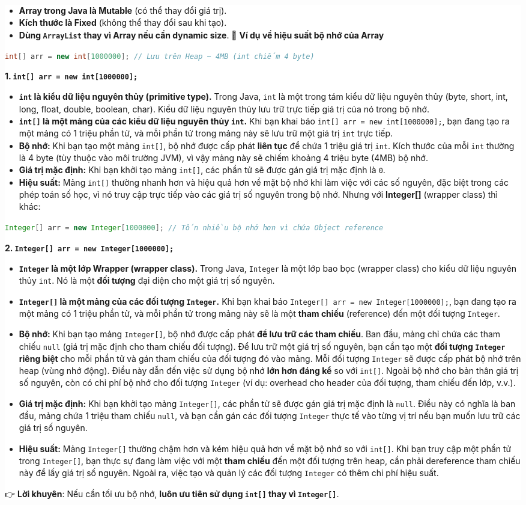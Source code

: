 - **Array trong Java là Mutable** (có thể thay đổi giá trị).
- **Kích thước là Fixed** (không thể thay đổi sau khi tạo).
- **Dùng `ArrayList` thay vì Array nếu cần dynamic size**.
📌 **Ví dụ về hiệu suất bộ nhớ của Array**
```java
int[] arr = new int[1000000]; // Lưu trên Heap ~ 4MB (int chiếm 4 byte)
```
**1. `int[] arr = new int[1000000];`**

- **`int` là kiểu dữ liệu nguyên thủy (primitive type).** Trong Java, `int` là một trong tám kiểu dữ liệu nguyên thủy (byte, short, int, long, float, double, boolean, char). Kiểu dữ liệu nguyên thủy lưu trữ trực tiếp giá trị của nó trong bộ nhớ.
- **`int[]` là một mảng của các kiểu dữ liệu nguyên thủy `int`.** Khi bạn khai báo `int[] arr = new int[1000000];`, bạn đang tạo ra một mảng có 1 triệu phần tử, và mỗi phần tử trong mảng này sẽ lưu trữ một giá trị `int` trực tiếp.
- **Bộ nhớ:** Khi bạn tạo một mảng `int[]`, bộ nhớ được cấp phát **liên tục** để chứa 1 triệu giá trị `int`. Kích thước của mỗi `int` thường là 4 byte (tùy thuộc vào môi trường JVM), vì vậy mảng này sẽ chiếm khoảng 4 triệu byte (4MB) bộ nhớ.
- **Giá trị mặc định:** Khi bạn khởi tạo mảng `int[]`, các phần tử sẽ được gán giá trị mặc định là `0`.
- **Hiệu suất:** Mảng `int[]` thường nhanh hơn và hiệu quả hơn về mặt bộ nhớ khi làm việc với các số nguyên, đặc biệt trong các phép toán số học, vì nó truy cập trực tiếp vào các giá trị số nguyên trong bộ nhớ.
Nhưng với **Integer[]** (wrapper class) thì khác:
```java
Integer[] arr = new Integer[1000000]; // Tốn nhiều bộ nhớ hơn vì chứa Object reference
```
**2. `Integer[] arr = new Integer[1000000];`**

- **`Integer` là một lớp Wrapper (wrapper class).** Trong Java, `Integer` là một lớp bao bọc (wrapper class) cho kiểu dữ liệu nguyên thủy `int`. Nó là một **đối tượng** đại diện cho một giá trị số nguyên.

- **`Integer[]` là một mảng của các đối tượng `Integer`.** Khi bạn khai báo `Integer[] arr = new Integer[1000000];`, bạn đang tạo ra một mảng có 1 triệu phần tử, và mỗi phần tử trong mảng này sẽ là một **tham chiếu** (reference) đến một đối tượng `Integer`.

- **Bộ nhớ:** Khi bạn tạo mảng `Integer[]`, bộ nhớ được cấp phát **để lưu trữ các tham chiếu**. Ban đầu, mảng chỉ chứa các tham chiếu `null` (giá trị mặc định cho tham chiếu đối tượng). Để lưu trữ một giá trị số nguyên, bạn cần tạo một **đối tượng `Integer` riêng biệt** cho mỗi phần tử và gán tham chiếu của đối tượng đó vào mảng. Mỗi đối tượng `Integer` sẽ được cấp phát bộ nhớ trên heap (vùng nhớ động). Điều này dẫn đến việc sử dụng bộ nhớ **lớn hơn đáng kể** so với `int[]`. Ngoài bộ nhớ cho bản thân giá trị số nguyên, còn có chi phí bộ nhớ cho đối tượng `Integer` (ví dụ: overhead cho header của đối tượng, tham chiếu đến lớp, v.v.).

- **Giá trị mặc định:** Khi bạn khởi tạo mảng `Integer[]`, các phần tử sẽ được gán giá trị mặc định là `null`. Điều này có nghĩa là ban đầu, mảng chứa 1 triệu tham chiếu `null`, và bạn cần gán các đối tượng `Integer` thực tế vào từng vị trí nếu bạn muốn lưu trữ các giá trị số nguyên.

- **Hiệu suất:** Mảng `Integer[]` thường chậm hơn và kém hiệu quả hơn về mặt bộ nhớ so với `int[]`. Khi bạn truy cập một phần tử trong `Integer[]`, bạn thực sự đang làm việc với một **tham chiếu** đến một đối tượng trên heap, cần phải dereference tham chiếu này để lấy giá trị số nguyên. Ngoài ra, việc tạo và quản lý các đối tượng `Integer` có thêm chi phí hiệu suất.

👉 **Lời khuyên**: Nếu cần tối ưu bộ nhớ, **luôn ưu tiên sử dụng `int[]` thay vì `Integer[]`**.
